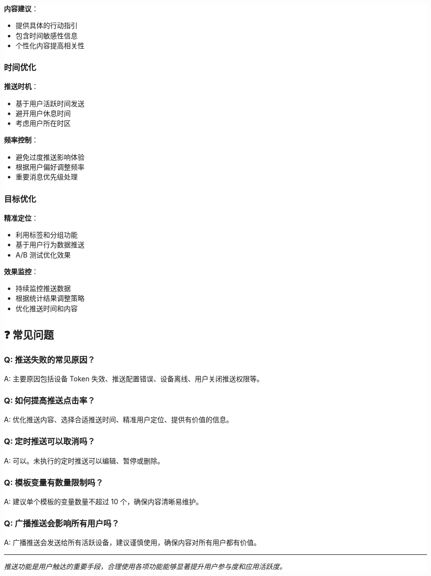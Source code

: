 **内容建议**：
- 提供具体的行动指引
- 包含时间敏感性信息
- 个性化内容提高相关性

### 时间优化

**推送时机**：
- 基于用户活跃时间发送
- 避开用户休息时间
- 考虑用户所在时区

**频率控制**：
- 避免过度推送影响体验
- 根据用户偏好调整频率
- 重要消息优先级处理

### 目标优化

**精准定位**：
- 利用标签和分组功能
- 基于用户行为数据推送
- A/B 测试优化效果

**效果监控**：
- 持续监控推送数据
- 根据统计结果调整策略
- 优化推送时间和内容

## ❓ 常见问题

### Q: 推送失败的常见原因？
A: 主要原因包括设备 Token 失效、推送配置错误、设备离线、用户关闭推送权限等。

### Q: 如何提高推送点击率？
A: 优化推送内容、选择合适推送时间、精准用户定位、提供有价值的信息。

### Q: 定时推送可以取消吗？
A: 可以。未执行的定时推送可以编辑、暂停或删除。

### Q: 模板变量有数量限制吗？
A: 建议单个模板的变量数量不超过 10 个，确保内容清晰易维护。

### Q: 广播推送会影响所有用户吗？
A: 广播推送会发送给所有活跃设备，建议谨慎使用，确保内容对所有用户都有价值。

---

*推送功能是用户触达的重要手段，合理使用各项功能能够显著提升用户参与度和应用活跃度。*
